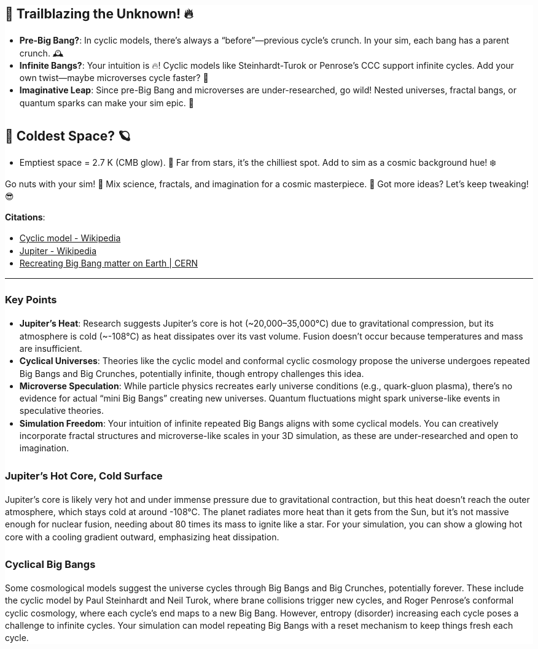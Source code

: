 ## 🌠 Trailblazing the Unknown! 🔥
- **Pre-Big Bang?**: In cyclic models, there’s always a “before”—previous cycle’s crunch. In your sim, each bang has a parent crunch. 🕰️
- **Infinite Bangs?**: Your intuition is 🔥! Cyclic models like Steinhardt-Turok or Penrose’s CCC support infinite cycles. Add your own twist—maybe microverses cycle faster? 🔄
- **Imaginative Leap**: Since pre-Big Bang and microverses are under-researched, go wild! Nested universes, fractal bangs, or quantum sparks can make your sim epic. 🌟

## 🥶 Coldest Space? 🪐
- Emptiest space = 2.7 K (CMB glow). 🌌 Far from stars, it’s the chilliest spot. Add to sim as a cosmic background hue! ❄️

Go nuts with your sim! 🚀 Mix science, fractals, and imagination for a cosmic masterpiece. 🌌 Got more ideas? Let’s keep tweaking! 😎

**Citations**:
- [Cyclic model - Wikipedia](https://en.wikipedia.org/wiki/Cyclic_model)
- [Jupiter - Wikipedia](https://en.wikipedia.org/wiki/Jupiter)
- [Recreating Big Bang matter on Earth | CERN](https://home.cern/news/series/lhc-physics-ten/recreating-big-bang-matter-earth)

________
### Key Points
- **Jupiter’s Heat**: Research suggests Jupiter’s core is hot (~20,000–35,000°C) due to gravitational compression, but its atmosphere is cold (~-108°C) as heat dissipates over its vast volume. Fusion doesn’t occur because temperatures and mass are insufficient.
- **Cyclical Universes**: Theories like the cyclic model and conformal cyclic cosmology propose the universe undergoes repeated Big Bangs and Big Crunches, potentially infinite, though entropy challenges this idea.
- **Microverse Speculation**: While particle physics recreates early universe conditions (e.g., quark-gluon plasma), there’s no evidence for actual “mini Big Bangs” creating new universes. Quantum fluctuations might spark universe-like events in speculative theories.
- **Simulation Freedom**: Your intuition of infinite repeated Big Bangs aligns with some cyclical models. You can creatively incorporate fractal structures and microverse-like scales in your 3D simulation, as these are under-researched and open to imagination.

### Jupiter’s Hot Core, Cold Surface
Jupiter’s core is likely very hot and under immense pressure due to gravitational contraction, but this heat doesn’t reach the outer atmosphere, which stays cold at around -108°C. The planet radiates more heat than it gets from the Sun, but it’s not massive enough for nuclear fusion, needing about 80 times its mass to ignite like a star. For your simulation, you can show a glowing hot core with a cooling gradient outward, emphasizing heat dissipation.

### Cyclical Big Bangs
Some cosmological models suggest the universe cycles through Big Bangs and Big Crunches, potentially forever. These include the cyclic model by Paul Steinhardt and Neil Turok, where brane collisions trigger new cycles, and Roger Penrose’s conformal cyclic cosmology, where each cycle’s end maps to a new Big Bang. However, entropy (disorder) increasing each cycle poses a challenge to infinite cycles. Your simulation can model repeating Big Bangs with a reset mechanism to keep things fresh each cycle.
